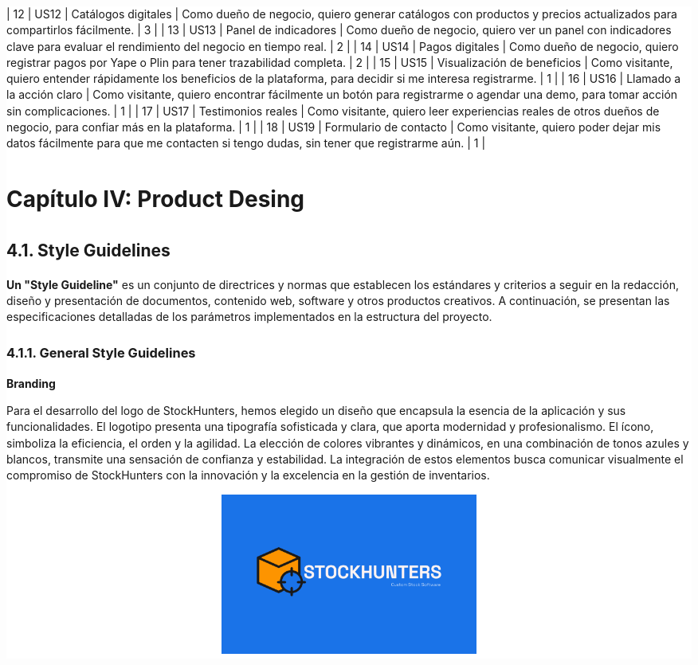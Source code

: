  | 12 | US12 | Catálogos digitales | Como dueño de negocio, quiero generar catálogos con productos y precios actualizados para compartirlos fácilmente. | 3 |
 | 13 | US13 | Panel de indicadores | Como dueño de negocio, quiero ver un panel con indicadores clave para evaluar el rendimiento del negocio en tiempo real. | 2 |
 | 14 | US14 | Pagos digitales | Como dueño de negocio, quiero registrar pagos por Yape o Plin para tener trazabilidad completa. | 2 |
 | 15 | US15 | Visualización de beneficios | Como visitante, quiero entender rápidamente los beneficios de la plataforma, para decidir si me interesa registrarme. | 1 |
 | 16 | US16 | Llamado a la acción claro | Como visitante, quiero encontrar fácilmente un botón para registrarme o agendar una demo, para tomar acción sin complicaciones. | 1 |
 | 17 | US17 | Testimonios reales | Como visitante, quiero leer experiencias reales de otros dueños de negocio, para confiar más en la plataforma. | 1 |
 | 18 | US19 | Formulario de contacto | Como visitante, quiero poder dejar mis datos fácilmente para que me contacten si tengo dudas, sin tener que registrarme aún. | 1 |



# Capítulo IV: Product Desing
 ## 4.1. Style Guidelines
**Un "Style Guideline"** es un conjunto de directrices y normas que establecen los estándares y criterios a seguir en la redacción, diseño y presentación de documentos, contenido web, software y otros productos creativos. A continuación, se presentan las especificaciones detalladas de los parámetros implementados en la estructura del proyecto.
  ### 4.1.1. General Style Guidelines
**Branding**

Para el desarrollo del logo de StockHunters, hemos elegido un diseño que encapsula la esencia de la aplicación y sus funcionalidades. El logotipo presenta una tipografía sofisticada y clara, que aporta modernidad y profesionalismo. El ícono, simboliza la eficiencia, el orden y la agilidad. La elección de colores vibrantes y dinámicos, en una combinación de tonos azules y blancos, transmite una sensación de confianza y estabilidad. La integración de estos elementos busca comunicar visualmente el compromiso de StockHunters con la innovación y la excelencia en la gestión de inventarios.

<p align="center">
<img src="resources/Imagotipo.png" alt="Logo de StockHunters" width="350" height="200">
</p>
